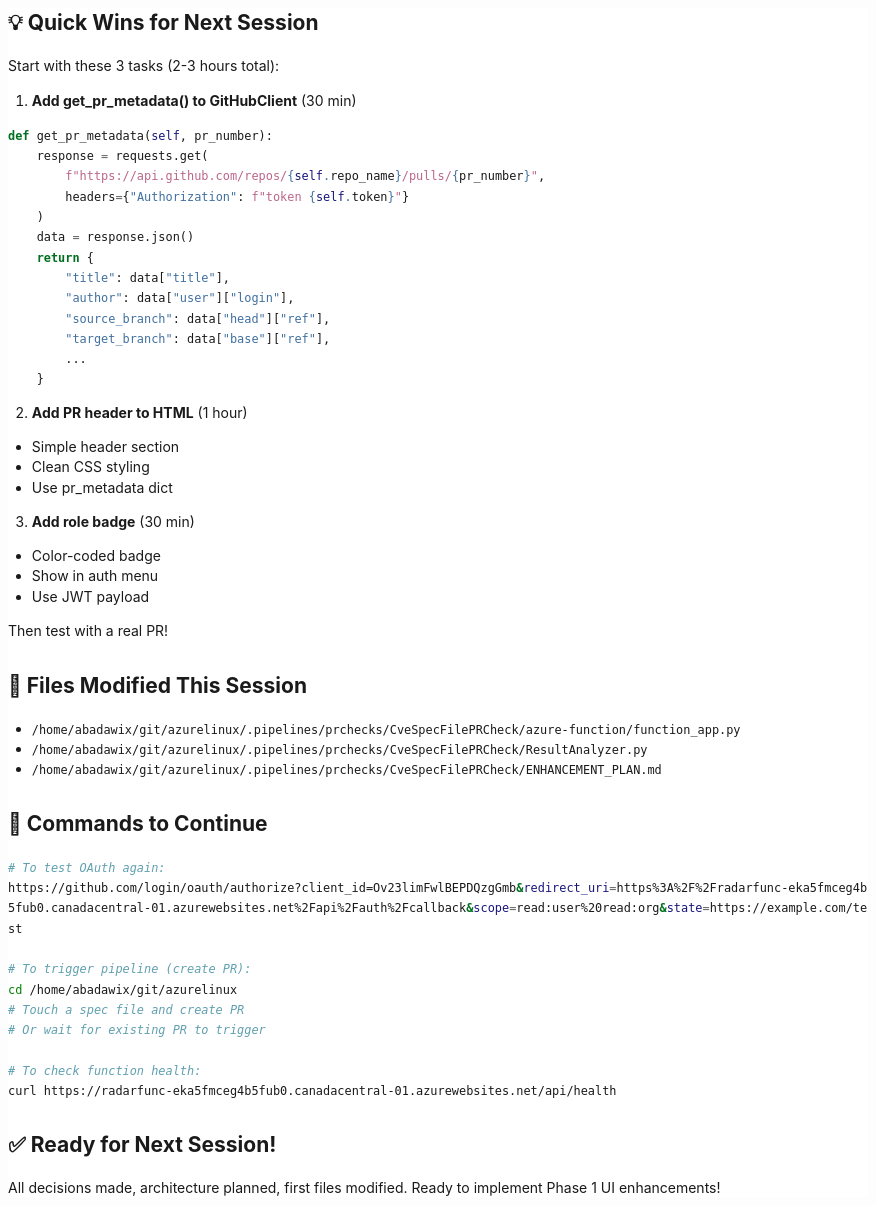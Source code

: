 ## 💡 Quick Wins for Next Session

Start with these 3 tasks (2-3 hours total):

1. **Add get_pr_metadata() to GitHubClient** (30 min)
```python
def get_pr_metadata(self, pr_number):
    response = requests.get(
        f"https://api.github.com/repos/{self.repo_name}/pulls/{pr_number}",
        headers={"Authorization": f"token {self.token}"}
    )
    data = response.json()
    return {
        "title": data["title"],
        "author": data["user"]["login"],
        "source_branch": data["head"]["ref"],
        "target_branch": data["base"]["ref"],
        ...
    }
```

2. **Add PR header to HTML** (1 hour)
- Simple header section
- Clean CSS styling
- Use pr_metadata dict

3. **Add role badge** (30 min)
- Color-coded badge
- Show in auth menu
- Use JWT payload

Then test with a real PR!

## 🔗 Files Modified This Session
- `/home/abadawix/git/azurelinux/.pipelines/prchecks/CveSpecFilePRCheck/azure-function/function_app.py`
- `/home/abadawix/git/azurelinux/.pipelines/prchecks/CveSpecFilePRCheck/ResultAnalyzer.py`
- `/home/abadawix/git/azurelinux/.pipelines/prchecks/CveSpecFilePRCheck/ENHANCEMENT_PLAN.md`

## 📝 Commands to Continue

```bash
# To test OAuth again:
https://github.com/login/oauth/authorize?client_id=Ov23limFwlBEPDQzgGmb&redirect_uri=https%3A%2F%2Fradarfunc-eka5fmceg4b5fub0.canadacentral-01.azurewebsites.net%2Fapi%2Fauth%2Fcallback&scope=read:user%20read:org&state=https://example.com/test

# To trigger pipeline (create PR):
cd /home/abadawix/git/azurelinux
# Touch a spec file and create PR
# Or wait for existing PR to trigger

# To check function health:
curl https://radarfunc-eka5fmceg4b5fub0.canadacentral-01.azurewebsites.net/api/health
```

## ✅ Ready for Next Session!
All decisions made, architecture planned, first files modified. Ready to implement Phase 1 UI enhancements!

